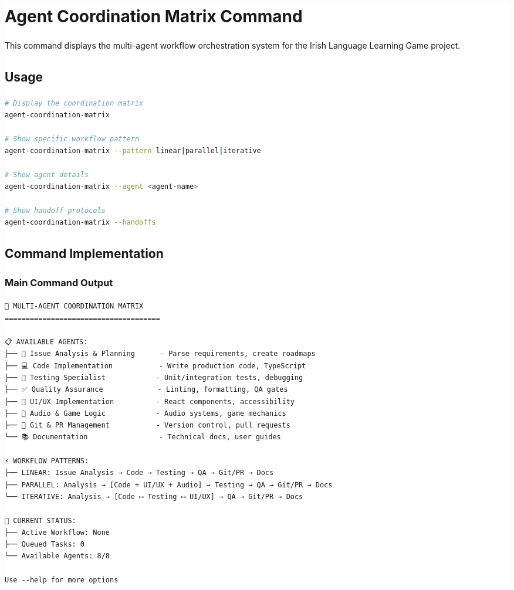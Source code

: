 # Agent Coordination Matrix Command

This command displays the multi-agent workflow orchestration system for the Irish Language Learning Game project.

## Usage

```bash
# Display the coordination matrix
agent-coordination-matrix

# Show specific workflow pattern
agent-coordination-matrix --pattern linear|parallel|iterative

# Show agent details
agent-coordination-matrix --agent <agent-name>

# Show handoff protocols
agent-coordination-matrix --handoffs
```

## Command Implementation

### Main Command Output

```
🤖 MULTI-AGENT COORDINATION MATRIX
=====================================

📋 AVAILABLE AGENTS:
├── 🎯 Issue Analysis & Planning      - Parse requirements, create roadmaps
├── 💻 Code Implementation           - Write production code, TypeScript
├── 🧪 Testing Specialist            - Unit/integration tests, debugging
├── ✅ Quality Assurance             - Linting, formatting, QA gates
├── 🎨 UI/UX Implementation          - React components, accessibility
├── 🎵 Audio & Game Logic            - Audio systems, game mechanics
├── 📝 Git & PR Management           - Version control, pull requests
└── 📚 Documentation                 - Technical docs, user guides

⚡ WORKFLOW PATTERNS:
├── LINEAR: Issue Analysis → Code → Testing → QA → Git/PR → Docs
├── PARALLEL: Analysis → [Code + UI/UX + Audio] → Testing → QA → Git/PR → Docs
└── ITERATIVE: Analysis → [Code ⟷ Testing ⟷ UI/UX] → QA → Git/PR → Docs

🔄 CURRENT STATUS:
├── Active Workflow: None
├── Queued Tasks: 0
└── Available Agents: 8/8

Use --help for more options
```
